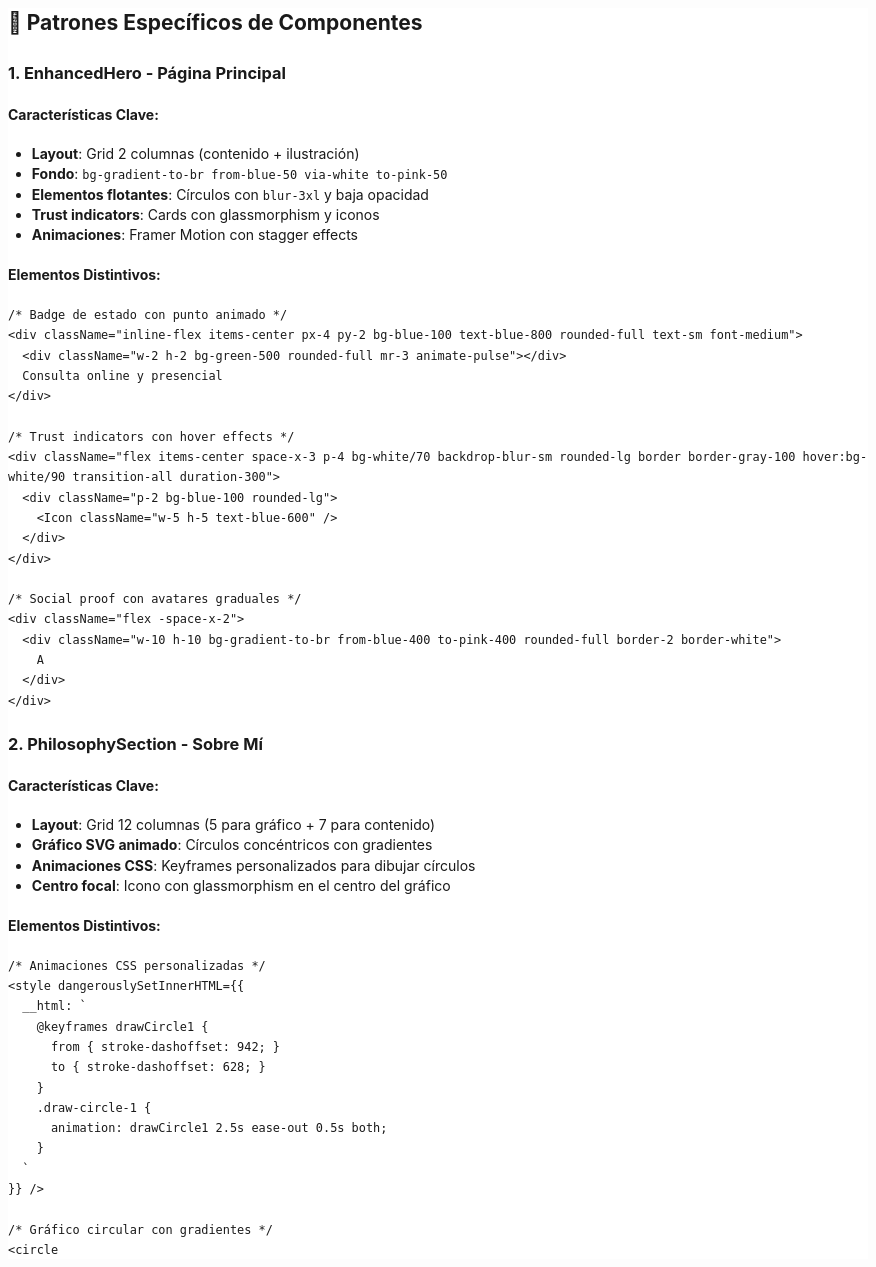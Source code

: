
## 🎯 Patrones Específicos de Componentes

### **1. EnhancedHero - Página Principal**

#### **Características Clave:**
- **Layout**: Grid 2 columnas (contenido + ilustración)
- **Fondo**: `bg-gradient-to-br from-blue-50 via-white to-pink-50`
- **Elementos flotantes**: Círculos con `blur-3xl` y baja opacidad
- **Trust indicators**: Cards con glassmorphism y iconos
- **Animaciones**: Framer Motion con stagger effects

#### **Elementos Distintivos:**
```tsx
/* Badge de estado con punto animado */
<div className="inline-flex items-center px-4 py-2 bg-blue-100 text-blue-800 rounded-full text-sm font-medium">
  <div className="w-2 h-2 bg-green-500 rounded-full mr-3 animate-pulse"></div>
  Consulta online y presencial
</div>

/* Trust indicators con hover effects */
<div className="flex items-center space-x-3 p-4 bg-white/70 backdrop-blur-sm rounded-lg border border-gray-100 hover:bg-white/90 transition-all duration-300">
  <div className="p-2 bg-blue-100 rounded-lg">
    <Icon className="w-5 h-5 text-blue-600" />
  </div>
</div>

/* Social proof con avatares graduales */
<div className="flex -space-x-2">
  <div className="w-10 h-10 bg-gradient-to-br from-blue-400 to-pink-400 rounded-full border-2 border-white">
    A
  </div>
</div>
```

### **2. PhilosophySection - Sobre Mí**

#### **Características Clave:**
- **Layout**: Grid 12 columnas (5 para gráfico + 7 para contenido)
- **Gráfico SVG animado**: Círculos concéntricos con gradientes
- **Animaciones CSS**: Keyframes personalizados para dibujar círculos
- **Centro focal**: Icono con glassmorphism en el centro del gráfico

#### **Elementos Distintivos:**
```tsx
/* Animaciones CSS personalizadas */
<style dangerouslySetInnerHTML={{
  __html: `
    @keyframes drawCircle1 {
      from { stroke-dashoffset: 942; }
      to { stroke-dashoffset: 628; }
    }
    .draw-circle-1 {
      animation: drawCircle1 2.5s ease-out 0.5s both;
    }
  `
}} />

/* Gráfico circular con gradientes */
<circle
```